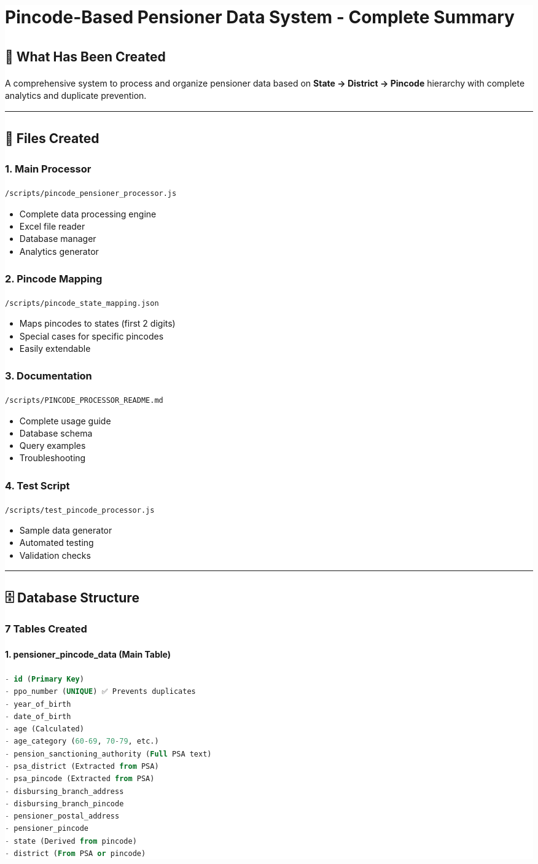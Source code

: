 # Pincode-Based Pensioner Data System - Complete Summary

## 🎯 What Has Been Created

A comprehensive system to process and organize pensioner data based on **State → District → Pincode** hierarchy with complete analytics and duplicate prevention.

---

## 📁 Files Created

### 1. **Main Processor** 
`/scripts/pincode_pensioner_processor.js`
- Complete data processing engine
- Excel file reader
- Database manager
- Analytics generator

### 2. **Pincode Mapping**
`/scripts/pincode_state_mapping.json`
- Maps pincodes to states (first 2 digits)
- Special cases for specific pincodes
- Easily extendable

### 3. **Documentation**
`/scripts/PINCODE_PROCESSOR_README.md`
- Complete usage guide
- Database schema
- Query examples
- Troubleshooting

### 4. **Test Script**
`/scripts/test_pincode_processor.js`
- Sample data generator
- Automated testing
- Validation checks

---

## 🗄️ Database Structure

### 7 Tables Created

#### 1. **pensioner_pincode_data** (Main Table)
```sql
- id (Primary Key)
- ppo_number (UNIQUE) ✅ Prevents duplicates
- year_of_birth
- date_of_birth
- age (Calculated)
- age_category (60-69, 70-79, etc.)
- pension_sanctioning_authority (Full PSA text)
- psa_district (Extracted from PSA)
- psa_pincode (Extracted from PSA)
- disbursing_branch_address
- disbursing_branch_pincode
- pensioner_postal_address
- pensioner_pincode
- state (Derived from pincode)
- district (From PSA or pincode)
```